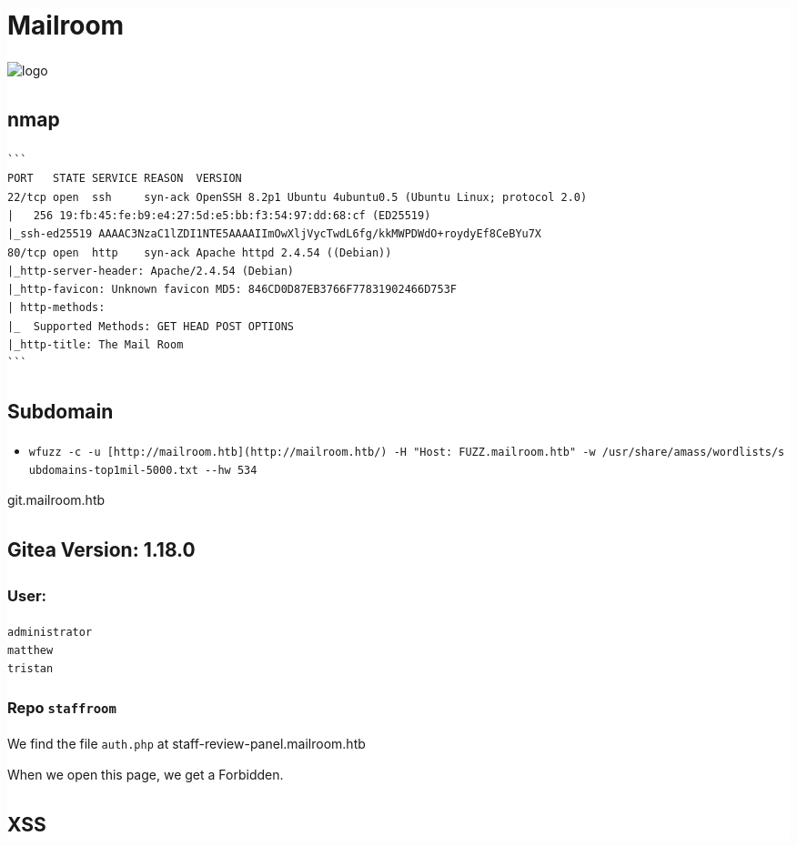 
# Mailroom

![logo](https://github.com/InfoSec-Crow/Writeups/blob/main/htb/machines/Mailroom/Mailroom.png)

## nmap
    
    ```
    PORT   STATE SERVICE REASON  VERSION
    22/tcp open  ssh     syn-ack OpenSSH 8.2p1 Ubuntu 4ubuntu0.5 (Ubuntu Linux; protocol 2.0)
    |   256 19:fb:45:fe:b9:e4:27:5d:e5:bb:f3:54:97:dd:68:cf (ED25519)
    |_ssh-ed25519 AAAAC3NzaC1lZDI1NTE5AAAAIImOwXljVycTwdL6fg/kkMWPDWdO+roydyEf8CeBYu7X
    80/tcp open  http    syn-ack Apache httpd 2.4.54 ((Debian))
    |_http-server-header: Apache/2.4.54 (Debian)
    |_http-favicon: Unknown favicon MD5: 846CD0D87EB3766F77831902466D753F
    | http-methods:
    |_  Supported Methods: GET HEAD POST OPTIONS
    |_http-title: The Mail Room
    ```
    

## Subdomain

- `wfuzz -c -u [http://mailroom.htb](http://mailroom.htb/) -H "Host: FUZZ.mailroom.htb" -w /usr/share/amass/wordlists/subdomains-top1mil-5000.txt --hw 534`

git.mailroom.htb

## Gitea Version: 1.18.0

### User: 
```
administrator
matthew
tristan
```

### Repo `staffroom`

We find the file `auth.php` at staff-review-panel.mailroom.htb

When we open this page, we get a Forbidden. 

## XSS
